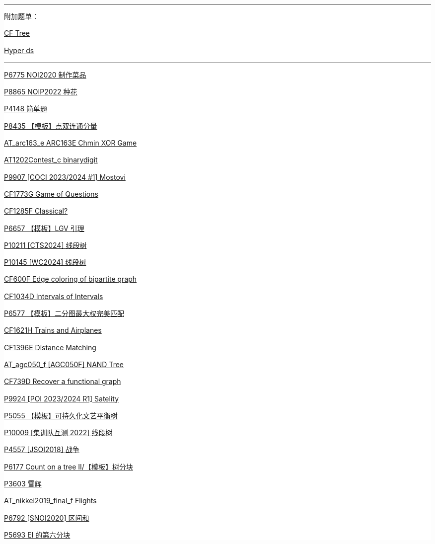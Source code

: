 
--------------
附加题单：

[CF Tree](https://www.luogu.com.cn/training/2892)

[Hyper ds](https://www.luogu.com.cn/training/2971)

--------------

[P6775 NOI2020 制作菜品](https://www.luogu.com.cn/problem/P6775)

[P8865 NOIP2022 种花](https://www.luogu.com.cn/problem/P8865)

[P4148 简单题](https://www.luogu.com.cn/problem/P4148)
  
[P8435 【模板】点双连通分量](https://www.luogu.com.cn/problem/P8435)

[AT_arc163_e ARC163E Chmin XOR Game](https://www.luogu.com.cn/problem/AT_arc163_e)

[AT1202Contest_c binarydigit](https://www.luogu.com.cn/problem/AT1202Contest_c)
  
[P9907 [COCI 2023/2024 #1] Mostovi](https://www.luogu.com.cn/problem/P9907)

[CF1773G Game of Questions](https://www.luogu.com.cn/problem/CF1773G)

[CF1285F Classical?](https://www.luogu.com.cn/problem/CF1285F)

[P6657 【模板】LGV 引理](https://www.luogu.com.cn/problem/P6657)

[P10211 [CTS2024] 线段树](https://www.luogu.com.cn/problem/P10211)

[P10145 [WC2024] 线段树](https://www.luogu.com.cn/problem/P10145)

[CF600F Edge coloring of bipartite graph](https://www.luogu.com.cn/problem/CF600F)

[CF1034D Intervals of Intervals](https://www.luogu.com.cn/problem/CF1034D)

[P6577 【模板】二分图最大权完美匹配](https://www.luogu.com.cn/problem/P6577)

[CF1621H Trains and Airplanes](https://www.luogu.com.cn/problem/CF1621H)

[CF1396E Distance Matching](https://www.luogu.com.cn/problem/CF1396E)

[AT_agc050_f [AGC050F] NAND Tree](https://www.luogu.com.cn/problem/AT_agc050_f)

[CF739D Recover a functional graph](https://www.luogu.com.cn/problem/CF739D)

[P9924 [POI 2023/2024 R1] Satelity](https://www.luogu.com.cn/problem/P9924)

[P5055 【模板】可持久化文艺平衡树](https://www.luogu.com.cn/problem/P5055)

[P10009 [集训队互测 2022] 线段树](https://www.luogu.com.cn/problem/P10009)

[P4557 [JSOI2018] 战争](https://www.luogu.com.cn/problem/P4557)

[P6177 Count on a tree II/【模板】树分块](https://www.luogu.com.cn/problem/P6177)

[P3603 雪辉](https://www.luogu.com.cn/problem/P3603)

[AT_nikkei2019_final_f Flights](https://www.luogu.com.cn/problem/AT_nikkei2019_final_f)

[P6792 [SNOI2020] 区间和](https://www.luogu.com.cn/problem/P6792)

[P5693 EI 的第六分块](https://www.luogu.com.cn/problem/P5693)
